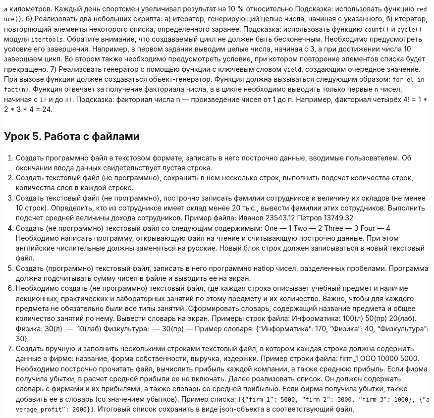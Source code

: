 ```a``` километров. Каждый день спортсмен увеличивал результат на 10 % относительно
Подсказка: использовать функцию ```reduce()```.
6) Реализовать два небольших скрипта:
а) итератор, генерирующий целые числа, начиная с указанного,
б) итератор, повторяющий элементы некоторого списка, определенного заранее.
Подсказка: использовать функцию ```count()``` и ```cycle()``` модуля ```itertools```. Обратите внимание, что
создаваемый цикл не должен быть бесконечным. Необходимо предусмотреть условие его
завершения.
Например, в первом задании выводим целые числа, начиная с 3, а при достижении числа 10
завершаем цикл. Во втором также необходимо предусмотреть условие, при котором
повторение элементов списка будет прекращено.
7) Реализовать генератор с помощью функции с ключевым словом ```yield```, создающим очередное
значение. При вызове функции должен создаваться объект-генератор. Функция должна
вызываться следующим образом: ```for el in fact(n)```. Функция отвечает за получение факториала
числа, а в цикле необходимо выводить только первые ```n``` чисел, начиная с ```1!``` и до ```n!```.
Подсказка: факториал числа n — произведение чисел от 1 до n. Например, факториал
четырёх 4! = 1 * 2 * 3 * 4 = 24.

## Урок 5. Работа с файлами

1) Создать программно файл в текстовом формате, записать в него построчно данные,
вводимые пользователем. Об окончании ввода данных свидетельствует пустая строка.
2) Создать текстовый файл (не программно), сохранить в нем несколько строк, выполнить
подсчет количества строк, количества слов в каждой строке.
3) Создать текстовый файл (не программно), построчно записать фамилии сотрудников и
величину их окладов (не менее 10 строк). Определить, кто из сотрудников имеет оклад менее 20 тыс., вывести фамилии этих сотрудников. Выполнить подсчет средней величины дохода
сотрудников.
Пример файла:
Иванов 23543.12
Петров 13749.32
4) Создать (не программно) текстовый файл со следующим содержимым:
One — 1
Two — 2
Three — 3
Four — 4
Необходимо написать программу, открывающую файл на чтение и считывающую построчно
данные. При этом английские числительные должны заменяться на русские. Новый блок строк
должен записываться в новый текстовый файл.
5) Создать (программно) текстовый файл, записать в него программно набор чисел,
разделенных пробелами. Программа должна подсчитывать сумму чисел в файле и выводить
ее на экран.
6) Необходимо создать (не программно) текстовый файл, где каждая строка описывает учебный
предмет и наличие лекционных, практических и лабораторных занятий по этому предмету и их
количество. Важно, чтобы для каждого предмета не обязательно были все типы занятий.
Сформировать словарь, содержащий название предмета и общее количество занятий по
нему. Вывести словарь на экран.
Примеры строк файла: Информатика: 100(л) 50(пр) 20(лаб).
Физика: 30(л) ​ — ​ 10(лаб)
Физкультура: ​ — 30(пр) —
Пример словаря: {“Информатика”: 170, “Физика”: 40, “Физкультура”: 30}
7) Создать вручную и заполнить несколькими строками текстовый файл, в котором каждая
строка должна содержать данные о фирме: название, форма собственности, выручка,
издержки.
Пример строки файла: firm_1 ООО 10000 5000.
Необходимо построчно прочитать файл, вычислить прибыль каждой компании, а также
среднюю прибыль. Если фирма получила убытки, в расчет средней прибыли ее не включать.
Далее реализовать список. Он должен содержать словарь с фирмами и их прибылями, а
также словарь со средней прибылью. Если фирма получила убытки, также добавить ее в
словарь (со значением убытков).
Пример списка: ```[{“firm_1”: 5000, “firm_2”: 3000, “firm_3”: 1000}, {“average_profit”: 2000}]```.
Итоговый список сохранить в виде json-объекта в соответствующий файл.

```